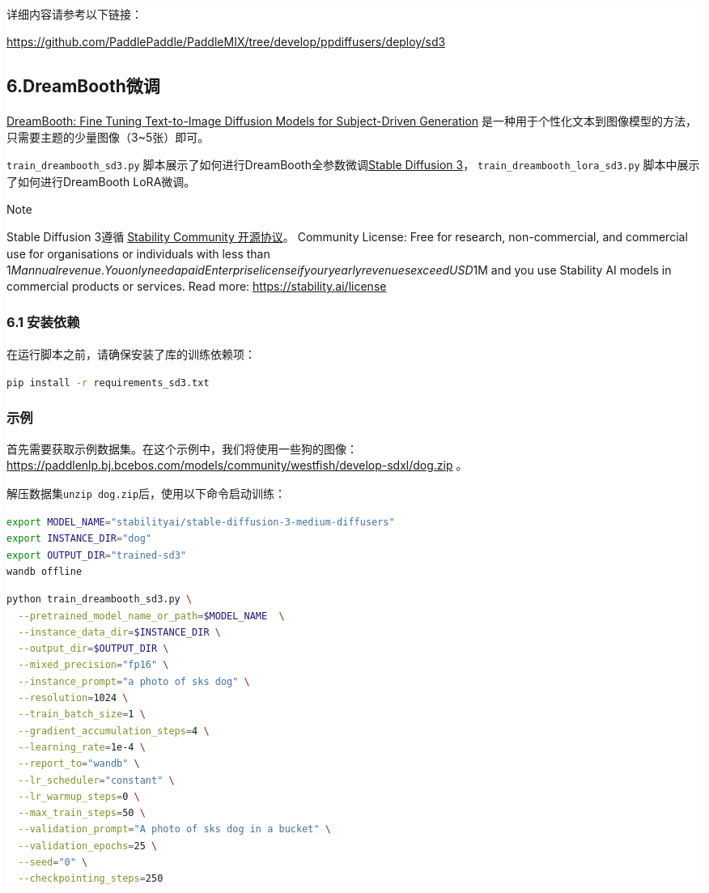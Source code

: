 详细内容请参考以下链接：

https://github.com/PaddlePaddle/PaddleMIX/tree/develop/ppdiffusers/deploy/sd3

## **6.DreamBooth微调**

[DreamBooth: Fine Tuning Text-to-Image Diffusion Models for Subject-Driven Generation](https://arxiv.org/abs/2208.12242) 是一种用于个性化文本到图像模型的方法，只需要主题的少量图像（3~5张）即可。

`train_dreambooth_sd3.py` 脚本展示了如何进行DreamBooth全参数微调[Stable Diffusion 3](https://huggingface.co/papers/2403.03206)， `train_dreambooth_lora_sd3.py` 脚本中展示了如何进行DreamBooth LoRA微调。


> [!NOTE]
> Stable Diffusion 3遵循 [Stability Community 开源协议](https://stability.ai/license)。
> Community License: Free for research, non-commercial, and commercial use for organisations or individuals with less than $1M annual revenue. You only need a paid Enterprise license if your yearly revenues exceed USD$1M and you use Stability AI models in commercial products or services. Read more: https://stability.ai/license


### 6.1 安装依赖

在运行脚本之前，请确保安装了库的训练依赖项：

```bash
pip install -r requirements_sd3.txt
```



### 示例
首先需要获取示例数据集。在这个示例中，我们将使用一些狗的图像：https://paddlenlp.bj.bcebos.com/models/community/westfish/develop-sdxl/dog.zip 。

解压数据集``unzip dog.zip``后，使用以下命令启动训练：

```bash
export MODEL_NAME="stabilityai/stable-diffusion-3-medium-diffusers"
export INSTANCE_DIR="dog"
export OUTPUT_DIR="trained-sd3"
wandb offline
```

```bash
python train_dreambooth_sd3.py \
  --pretrained_model_name_or_path=$MODEL_NAME  \
  --instance_data_dir=$INSTANCE_DIR \
  --output_dir=$OUTPUT_DIR \
  --mixed_precision="fp16" \
  --instance_prompt="a photo of sks dog" \
  --resolution=1024 \
  --train_batch_size=1 \
  --gradient_accumulation_steps=4 \
  --learning_rate=1e-4 \
  --report_to="wandb" \
  --lr_scheduler="constant" \
  --lr_warmup_steps=0 \
  --max_train_steps=50 \
  --validation_prompt="A photo of sks dog in a bucket" \
  --validation_epochs=25 \
  --seed="0" \
  --checkpointing_steps=250
```
